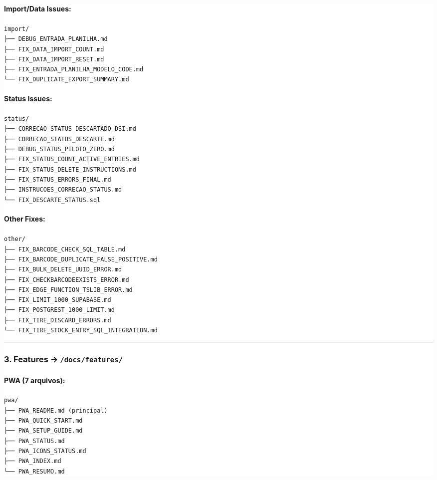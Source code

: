 #### **Import/Data Issues:**
```
import/
├── DEBUG_ENTRADA_PLANILHA.md
├── FIX_DATA_IMPORT_COUNT.md
├── FIX_DATA_IMPORT_RESET.md
├── FIX_ENTRADA_PLANILHA_MODELO_CODE.md
└── FIX_DUPLICATE_EXPORT_SUMMARY.md
```

#### **Status Issues:**
```
status/
├── CORRECAO_STATUS_DESCARTADO_DSI.md
├── CORRECAO_STATUS_DESCARTE.md
├── DEBUG_STATUS_PILOTO_ZERO.md
├── FIX_STATUS_COUNT_ACTIVE_ENTRIES.md
├── FIX_STATUS_DELETE_INSTRUCTIONS.md
├── FIX_STATUS_ERRORS_FINAL.md
├── INSTRUCOES_CORRECAO_STATUS.md
└── FIX_DESCARTE_STATUS.sql
```

#### **Other Fixes:**
```
other/
├── FIX_BARCODE_CHECK_SQL_TABLE.md
├── FIX_BARCODE_DUPLICATE_FALSE_POSITIVE.md
├── FIX_BULK_DELETE_UUID_ERROR.md
├── FIX_CHECKBARCODEEXISTS_ERROR.md
├── FIX_EDGE_FUNCTION_TSLIB_ERROR.md
├── FIX_LIMIT_1000_SUPABASE.md
├── FIX_POSTGREST_1000_LIMIT.md
├── FIX_TIRE_DISCARD_ERRORS.md
└── FIX_TIRE_STOCK_ENTRY_SQL_INTEGRATION.md
```

---

### **3. Features** → `/docs/features/`

#### **PWA (7 arquivos):**
```
pwa/
├── PWA_README.md (principal)
├── PWA_QUICK_START.md
├── PWA_SETUP_GUIDE.md
├── PWA_STATUS.md
├── PWA_ICONS_STATUS.md
├── PWA_INDEX.md
└── PWA_RESUMO.md
```
